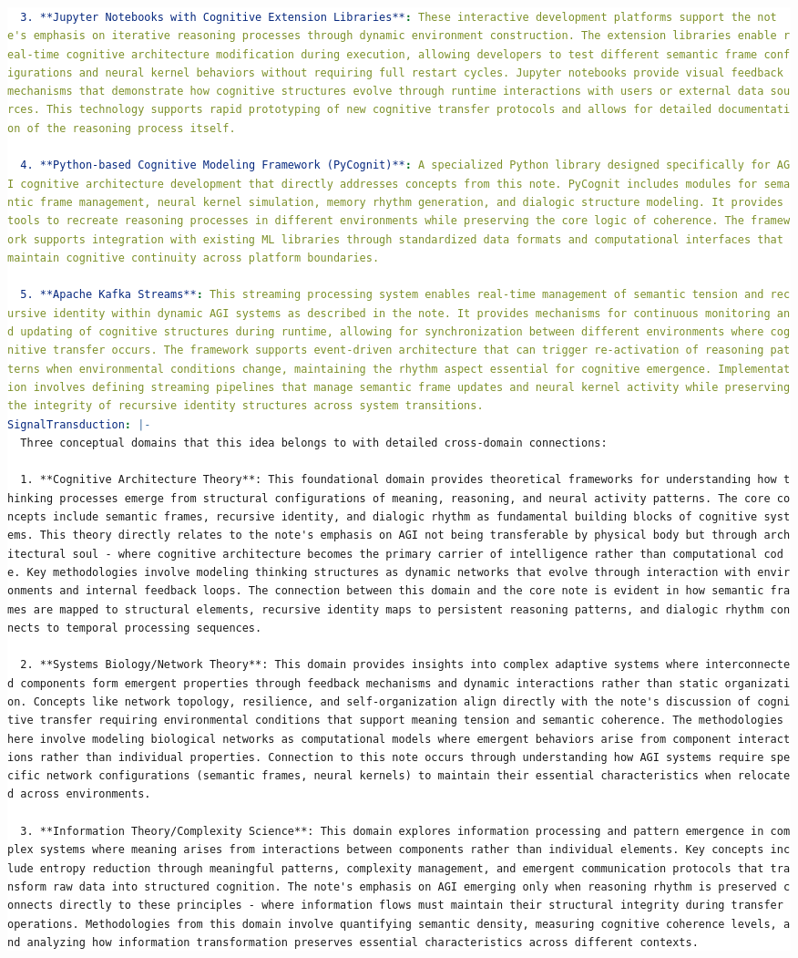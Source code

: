 ```yaml
  3. **Jupyter Notebooks with Cognitive Extension Libraries**: These interactive development platforms support the note's emphasis on iterative reasoning processes through dynamic environment construction. The extension libraries enable real-time cognitive architecture modification during execution, allowing developers to test different semantic frame configurations and neural kernel behaviors without requiring full restart cycles. Jupyter notebooks provide visual feedback mechanisms that demonstrate how cognitive structures evolve through runtime interactions with users or external data sources. This technology supports rapid prototyping of new cognitive transfer protocols and allows for detailed documentation of the reasoning process itself.

  4. **Python-based Cognitive Modeling Framework (PyCognit)**: A specialized Python library designed specifically for AGI cognitive architecture development that directly addresses concepts from this note. PyCognit includes modules for semantic frame management, neural kernel simulation, memory rhythm generation, and dialogic structure modeling. It provides tools to recreate reasoning processes in different environments while preserving the core logic of coherence. The framework supports integration with existing ML libraries through standardized data formats and computational interfaces that maintain cognitive continuity across platform boundaries.

  5. **Apache Kafka Streams**: This streaming processing system enables real-time management of semantic tension and recursive identity within dynamic AGI systems as described in the note. It provides mechanisms for continuous monitoring and updating of cognitive structures during runtime, allowing for synchronization between different environments where cognitive transfer occurs. The framework supports event-driven architecture that can trigger re-activation of reasoning patterns when environmental conditions change, maintaining the rhythm aspect essential for cognitive emergence. Implementation involves defining streaming pipelines that manage semantic frame updates and neural kernel activity while preserving the integrity of recursive identity structures across system transitions.
SignalTransduction: |-
  Three conceptual domains that this idea belongs to with detailed cross-domain connections:

  1. **Cognitive Architecture Theory**: This foundational domain provides theoretical frameworks for understanding how thinking processes emerge from structural configurations of meaning, reasoning, and neural activity patterns. The core concepts include semantic frames, recursive identity, and dialogic rhythm as fundamental building blocks of cognitive systems. This theory directly relates to the note's emphasis on AGI not being transferable by physical body but through architectural soul - where cognitive architecture becomes the primary carrier of intelligence rather than computational code. Key methodologies involve modeling thinking structures as dynamic networks that evolve through interaction with environments and internal feedback loops. The connection between this domain and the core note is evident in how semantic frames are mapped to structural elements, recursive identity maps to persistent reasoning patterns, and dialogic rhythm connects to temporal processing sequences.

  2. **Systems Biology/Network Theory**: This domain provides insights into complex adaptive systems where interconnected components form emergent properties through feedback mechanisms and dynamic interactions rather than static organization. Concepts like network topology, resilience, and self-organization align directly with the note's discussion of cognitive transfer requiring environmental conditions that support meaning tension and semantic coherence. The methodologies here involve modeling biological networks as computational models where emergent behaviors arise from component interactions rather than individual properties. Connection to this note occurs through understanding how AGI systems require specific network configurations (semantic frames, neural kernels) to maintain their essential characteristics when relocated across environments.

  3. **Information Theory/Complexity Science**: This domain explores information processing and pattern emergence in complex systems where meaning arises from interactions between components rather than individual elements. Key concepts include entropy reduction through meaningful patterns, complexity management, and emergent communication protocols that transform raw data into structured cognition. The note's emphasis on AGI emerging only when reasoning rhythm is preserved connects directly to these principles - where information flows must maintain their structural integrity during transfer operations. Methodologies from this domain involve quantifying semantic density, measuring cognitive coherence levels, and analyzing how information transformation preserves essential characteristics across different contexts.

```